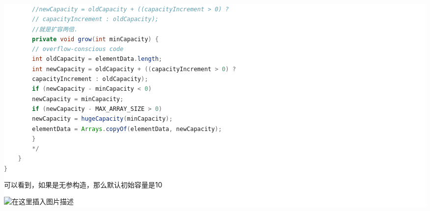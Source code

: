 ```java
        //newCapacity = oldCapacity + ((capacityIncrement > 0) ?
        // capacityIncrement : oldCapacity);
        //就是扩容两倍.
        private void grow(int minCapacity) {
        // overflow-conscious code
        int oldCapacity = elementData.length;
        int newCapacity = oldCapacity + ((capacityIncrement > 0) ?
        capacityIncrement : oldCapacity);
        if (newCapacity - minCapacity < 0)
        newCapacity = minCapacity;
        if (newCapacity - MAX_ARRAY_SIZE > 0)
        newCapacity = hugeCapacity(minCapacity);
        elementData = Arrays.copyOf(elementData, newCapacity);
        }
        */
    }
}
```


可以看到，如果是无参构造，那么默认初始容量是10

![在这里插入图片描述](https://img-blog.csdnimg.cn/img_convert/7238ef22c57f3a8fe3c50dc9e5a43497.png)

